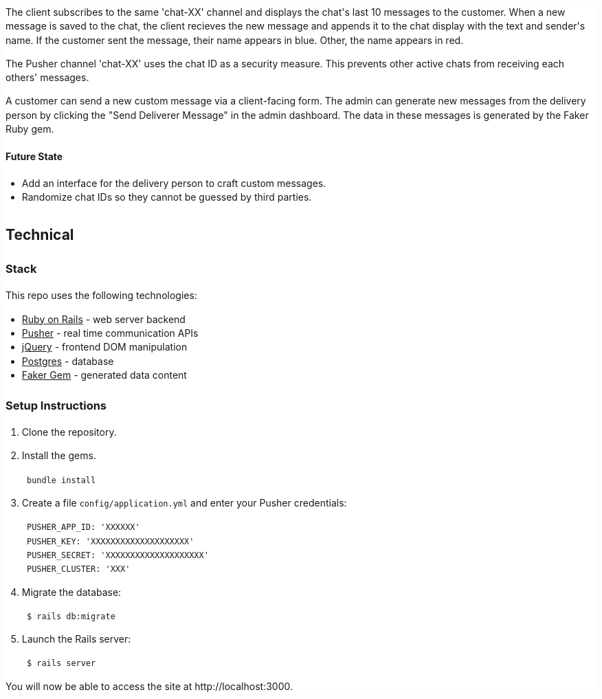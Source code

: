 The client subscribes to the same 'chat-XX' channel and displays the chat's last 10 messages to the customer. When a new message is saved to the chat, the client recieves the new message and appends it to the chat display with the text and sender's name. If the customer sent the message, their name appears in blue. Other, the name appears in red.

The Pusher channel 'chat-XX' uses the chat ID as a security measure. This prevents other active chats from receiving each others' messages.

A customer can send a new custom message via a client-facing form. The admin can generate new messages from the delivery person by clicking the "Send Deliverer Message" in the admin dashboard. The data in these messages is generated by the Faker Ruby gem.

#### Future State
* Add an interface for the delivery person to craft custom messages.
* Randomize chat IDs so they cannot be guessed by third parties.


## Technical
### Stack
This repo uses the following technologies:
* [Ruby on Rails](https://rubyonrails.org/) - web server backend
* [Pusher](https://pusher.com) - real time communication APIs
* [jQuery](https://jquery.com) - frontend DOM manipulation
* [Postgres](https://www.postgresql.org) - database
* [Faker Gem](https://github.com/stympy/faker) - generated data content

### Setup Instructions
1. Clone the repository.
2. Install the gems.

		bundle install
		
3. Create a file `config/application.yml` and enter your Pusher credentials:

		PUSHER_APP_ID: 'XXXXXX'
		PUSHER_KEY: 'XXXXXXXXXXXXXXXXXXXX'
		PUSHER_SECRET: 'XXXXXXXXXXXXXXXXXXXX'
		PUSHER_CLUSTER: 'XXX'

4. Migrate the database:

		$ rails db:migrate

5. Launch the Rails server:

		$ rails server

You will now be able to access the site at http://localhost:3000.
